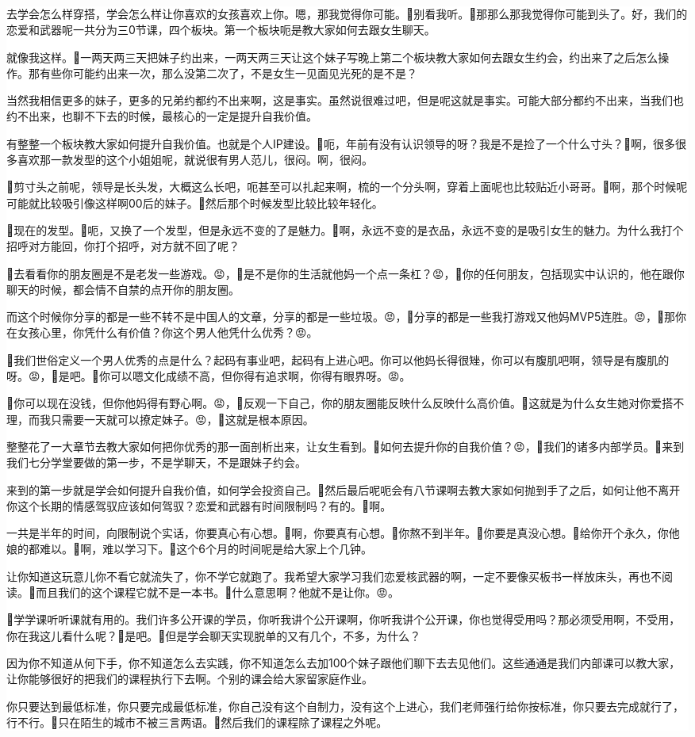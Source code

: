 去学会怎么样穿搭，学会怎么样让你喜欢的女孩喜欢上你。嗯，那我觉得你可能。🎼别看我听。🎼那那么那我觉得你可能到头了。好，我们的恋爱和武器呢一共分为三0节课，四个板块。第一个板块呃是教大家如何去跟女生聊天。

就像我这样。🎼一两天两三天把妹子约出来，一两天两三天让这个妹子写晚上第二个板块教大家如何去跟女生约会，约出来了之后怎么操作。那有些你可能约出来一次，那么没第二次了，不是女生一见面见光死的是不是？

当然我相信更多的妹子，更多的兄弟约都约不出来啊，这是事实。虽然说很难过吧，但是呢这就是事实。可能大部分都约不出来，当我们也约不出来，也聊不下去的时候，最核心的一定是提升自我价值。

有整整一个板块教大家如何提升自我价值。也就是个人IP建设。🎼呃，年前有没有认识领导的呀？我是不是捡了一个什么寸头？🎼啊，很多很多喜欢那一款发型的这个小姐姐呢，就说很有男人范儿，很闷。啊，很闷。

🎼剪寸头之前呢，领导是长头发，大概这么长吧，呃甚至可以扎起来啊，梳的一个分头啊，穿着上面呢也比较贴近小哥哥。🎼啊，那个时候呢可能就比较吸引像这样啊00后的妹子。🎼然后那个时候发型比较比较年轻化。

🎼现在的发型。🎼呃，又换了一个发型，但是永远不变的了是魅力。🎼啊，永远不变的是衣品，永远不变的是吸引女生的魅力。为什么我打个招呼对方能回，你打个招呼，对方就不回了呢？

🎼去看看你的朋友圈是不是老发一些游戏。😡，🎼是不是你的生活就他妈一个点一条杠？😡，🎼你的任何朋友，包括现实中认识的，他在跟你聊天的时候，都会情不自禁的点开你的朋友圈。

而这个时候你分享的都是一些不转不是中国人的文章，分享的都是一些垃圾。😡，🎼分享的都是一些我打游戏又他妈MVP5连胜。😡，🎼那你在女孩心里，你凭什么有价值？你这个男人他凭什么优秀？😡。

🎼我们世俗定义一个男人优秀的点是什么？起码有事业吧，起码有上进心吧。你可以他妈长得很矬，你可以有腹肌吧啊，领导是有腹肌的呀。😡，🎼是吧。🎼你可以嗯文化成绩不高，但你得有追求啊，你得有眼界呀。😡。

🎼你可以现在没钱，但你他妈得有野心啊。😡，🎼反观一下自己，你的朋友圈能反映什么反映什么高价值。🎼这就是为什么女生她对你爱搭不理，而我只需要一天就可以撩定妹子。😡，🎼这就是根本原因。

整整花了一大章节去教大家如何把你优秀的那一面剖析出来，让女生看到。🎼如何去提升你的自我价值？😡，🎼我们的诸多内部学员。🎼来到我们七分学堂要做的第一步，不是学聊天，不是跟妹子约会。

来到的第一步就是学会如何提升自我价值，如何学会投资自己。🎼然后最后呢呃会有八节课啊去教大家如何抛到手了之后，如何让他不离开你这个长期的情感驾驭应该如何驾驭？恋爱和武器有时间限制吗？有的。🎼啊。

一共是半年的时间，向限制说个实话，你要真心有心想。🎼啊，你要真有心想。🎼你熬不到半年。🎼你要是真没心想。🎼给你开个永久，你他娘的都难以。🎼啊，难以学习下。🎼这个6个月的时间呢是给大家上个几钟。

让你知道这玩意儿你不看它就流失了，你不学它就跑了。我希望大家学习我们恋爱核武器的啊，一定不要像买板书一样放床头，再也不阅读。🎼而且我们的这个课程它就不是一本书。🎼什么意思啊？他就不是让你。😡。

🎼学学课听听课就有用的。我们许多公开课的学员，你听我讲个公开课啊，你听我讲个公开课，你也觉得受用吗？那必须受用啊，不受用，你在我这儿看什么呢？🎼是吧。🎼但是学会聊天实现脱单的又有几个，不多，为什么？

因为你不知道从何下手，你不知道怎么去实践，你不知道怎么去加100个妹子跟他们聊下去去见他们。这些通通是我们内部课可以教大家，让你能够很好的把我们的课程执行下去啊。个别的课会给大家留家庭作业。

你只要达到最低标准，你只要完成最低标准，你自己没有这个自制力，没有这个上进心，我们老师强行给你按标准，你只要去完成就行了，行不行。🎼只在陌生的城市不被三言两语。🎼然后我们的课程除了课程之外呢。

